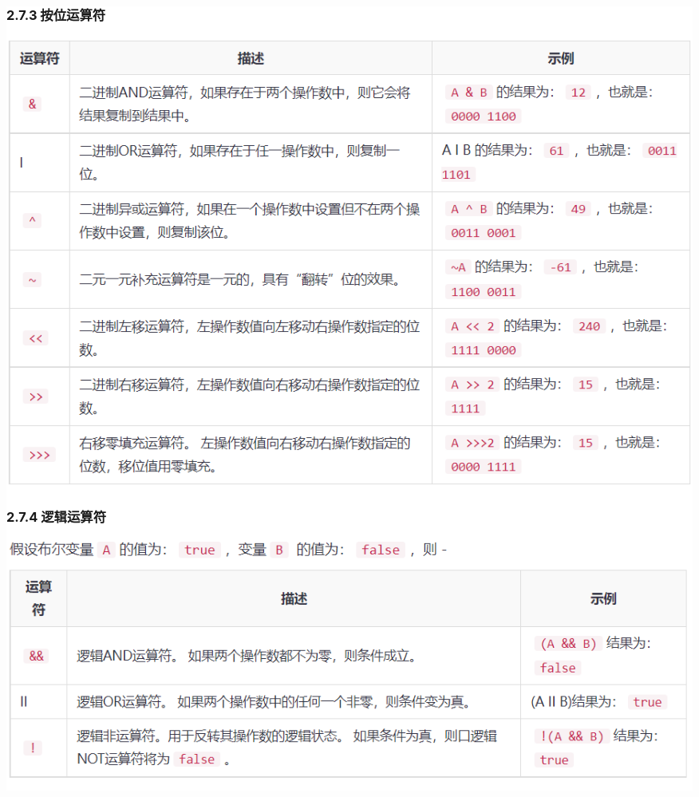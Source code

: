 ### 2.7.3 按位运算符

![image-20221230203646016](../study-notes-imgs/image-20221230203646016.png)

### 2.7.4 逻辑运算符

![image-20221230203715109](../study-notes-imgs/image-20221230203715109.png)
